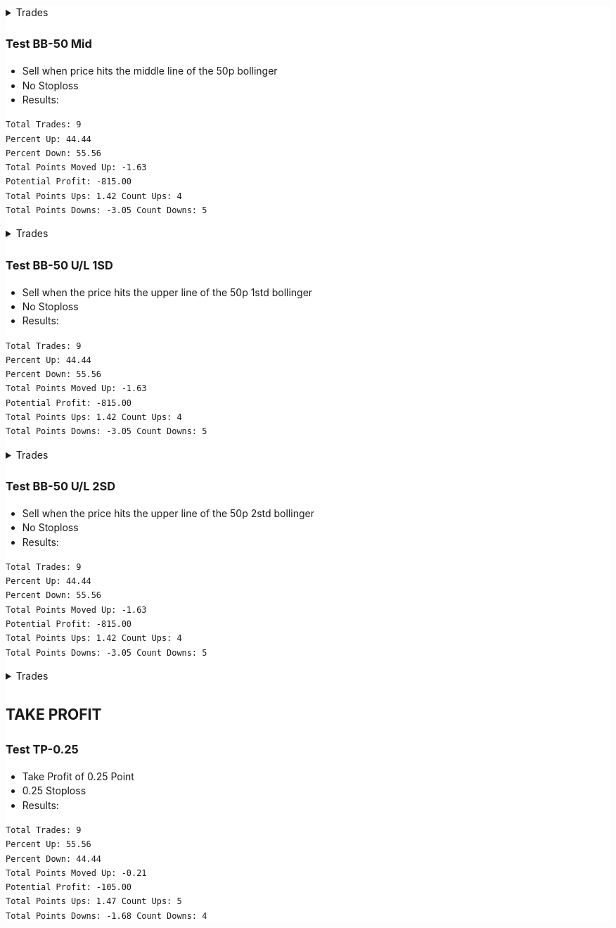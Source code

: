 <details><summary>Trades</summary></details>

### Test BB-50 Mid
* Sell when price hits the middle line of the 50p bollinger
* No Stoploss
* Results:
```
Total Trades: 9
Percent Up: 44.44
Percent Down: 55.56
Total Points Moved Up: -1.63
Potential Profit: -815.00
Total Points Ups: 1.42 Count Ups: 4
Total Points Downs: -3.05 Count Downs: 5
```

<details><summary>Trades</summary></details>

### Test BB-50 U/L 1SD
* Sell when the price hits the upper line of the 50p 1std bollinger
* No Stoploss
* Results:
```
Total Trades: 9
Percent Up: 44.44
Percent Down: 55.56
Total Points Moved Up: -1.63
Potential Profit: -815.00
Total Points Ups: 1.42 Count Ups: 4
Total Points Downs: -3.05 Count Downs: 5
```

<details><summary>Trades</summary></details>

### Test BB-50 U/L 2SD
* Sell when the price hits the upper line of the 50p 2std bollinger
* No Stoploss
* Results:
```
Total Trades: 9
Percent Up: 44.44
Percent Down: 55.56
Total Points Moved Up: -1.63
Potential Profit: -815.00
Total Points Ups: 1.42 Count Ups: 4
Total Points Downs: -3.05 Count Downs: 5
```

<details><summary>Trades</summary></details>

## TAKE PROFIT

### Test TP-0.25
* Take Profit of 0.25 Point
* 0.25 Stoploss
* Results:
```
Total Trades: 9
Percent Up: 55.56
Percent Down: 44.44
Total Points Moved Up: -0.21
Potential Profit: -105.00
Total Points Ups: 1.47 Count Ups: 5
Total Points Downs: -1.68 Count Downs: 4
```